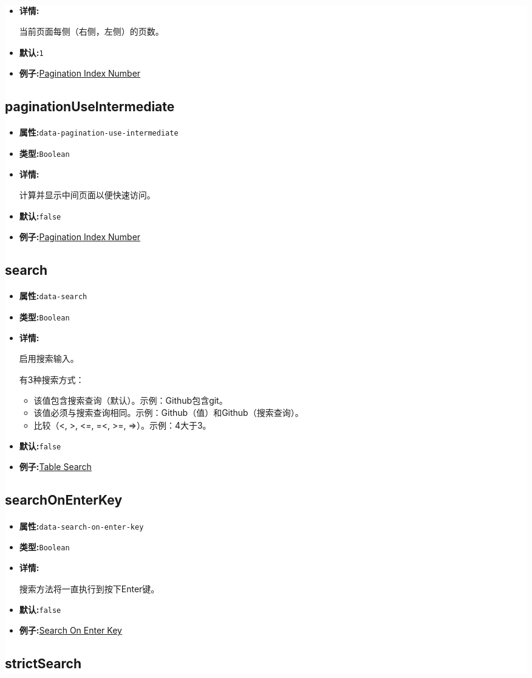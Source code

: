 - **详情:**

  当前页面每侧（右侧，左侧）的页数。

- **默认:**`1`

- **例子:**[Pagination Index Number](https://www.bootstrap-table.com.cn/examples/options/pagination-index-number/)

## paginationUseIntermediate

- **属性:**`data-pagination-use-intermediate`

- **类型:**`Boolean`

- **详情:**

  计算并显示中间页面以便快速访问。

- **默认:**`false`

- **例子:**[Pagination Index Number](https://www.bootstrap-table.com.cn/examples/options/pagination-index-number/)

## search

- **属性:**`data-search`

- **类型:**`Boolean`

- **详情:**

  启用搜索输入。

  有3种搜索方式：

  - 该值包含搜索查询（默认）。示例：Github包含git。
  - 该值必须与搜索查询相同。示例：Github（值）和Github（搜索查询）。
  - 比较（<, >, <=, =<, >=, =>）。示例：4大于3。

- **默认:**`false`

- **例子:**[Table Search](https://www.bootstrap-table.com.cn/examples/options/table-search/)

## searchOnEnterKey

- **属性:**`data-search-on-enter-key`

- **类型:**`Boolean`

- **详情:**

  搜索方法将一直执行到按下Enter键。

- **默认:**`false`

- **例子:**[Search On Enter Key](https://www.bootstrap-table.com.cn/examples/options/search-on-enter-key/)

## strictSearch
